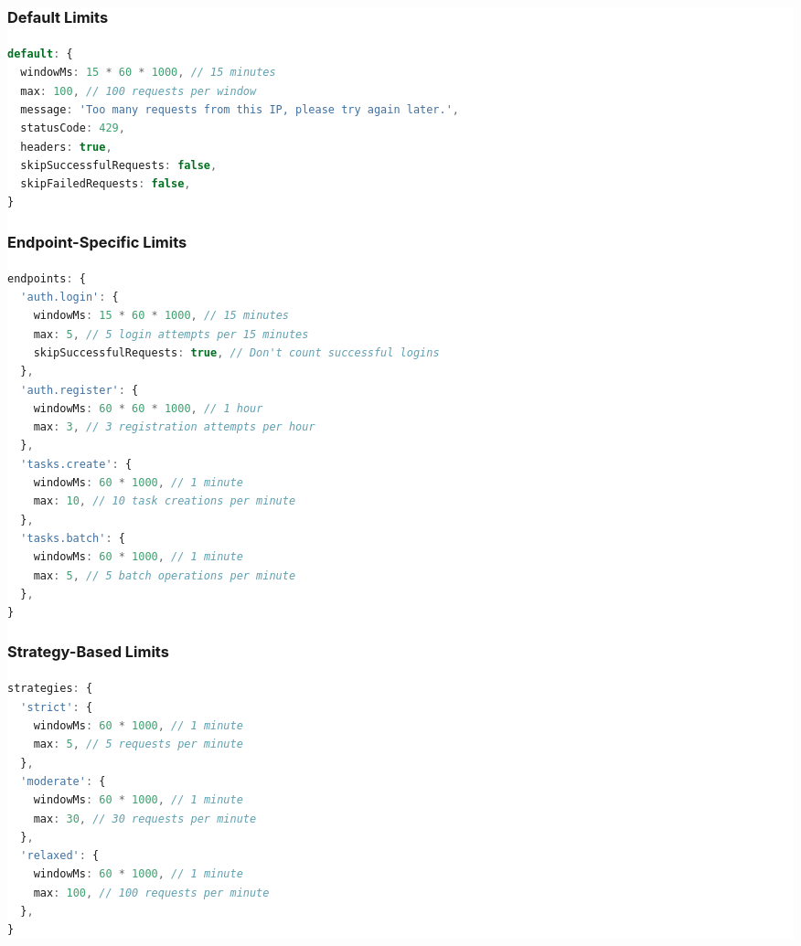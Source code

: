 ### Default Limits
```typescript
default: {
  windowMs: 15 * 60 * 1000, // 15 minutes
  max: 100, // 100 requests per window
  message: 'Too many requests from this IP, please try again later.',
  statusCode: 429,
  headers: true,
  skipSuccessfulRequests: false,
  skipFailedRequests: false,
}
```

### Endpoint-Specific Limits
```typescript
endpoints: {
  'auth.login': {
    windowMs: 15 * 60 * 1000, // 15 minutes
    max: 5, // 5 login attempts per 15 minutes
    skipSuccessfulRequests: true, // Don't count successful logins
  },
  'auth.register': {
    windowMs: 60 * 60 * 1000, // 1 hour
    max: 3, // 3 registration attempts per hour
  },
  'tasks.create': {
    windowMs: 60 * 1000, // 1 minute
    max: 10, // 10 task creations per minute
  },
  'tasks.batch': {
    windowMs: 60 * 1000, // 1 minute
    max: 5, // 5 batch operations per minute
  },
}
```

### Strategy-Based Limits
```typescript
strategies: {
  'strict': {
    windowMs: 60 * 1000, // 1 minute
    max: 5, // 5 requests per minute
  },
  'moderate': {
    windowMs: 60 * 1000, // 1 minute
    max: 30, // 30 requests per minute
  },
  'relaxed': {
    windowMs: 60 * 1000, // 1 minute
    max: 100, // 100 requests per minute
  },
}
```
